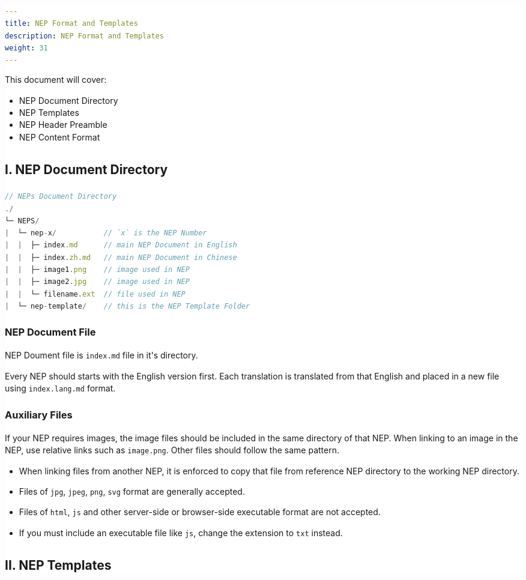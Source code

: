 ```yaml
---
title: NEP Format and Templates
description: NEP Format and Templates
weight: 31
---
```


This document will cover:

- NEP Document Directory
- NEP Templates
- NEP Header Preamble
- NEP Content Format

## I. NEP Document Directory

```js (just using the syntax highlight)
// NEPs Document Directory
./
└─ NEPS/
|  └─ nep-x/           // `x` is the NEP Number
|  |  ├─ index.md      // main NEP Document in English
|  |  ├─ index.zh.md   // main NEP Document in Chinese
|  |  ├─ image1.png    // image used in NEP
|  |  ├─ image2.jpg    // image used in NEP
|  |  └─ filename.ext  // file used in NEP
|  └─ nep-template/    // this is the NEP Template Folder
```

### NEP Document File

NEP Doument file is `index.md` file in it's directory.

Every NEP should starts with the English version first. Each translation is translated from that English and placed in a new file using `index.lang.md` format.

### Auxiliary Files

If your NEP requires images, the image files should be included in the same directory of that NEP. When linking to an image in the NEP, use relative links such as `image.png`. Other files should follow the same pattern.

- When linking files from another NEP, it is enforced to copy that file from reference NEP directory to the working NEP directory.

- Files of `jpg`, `jpeg`, `png`, `svg` format are generally accepted.

- Files of `html`, `js` and other server-side or browser-side executable format are not accepted.

- If you must include an executable file like `js`, change the extension to `txt` instead.

## II. NEP Templates
